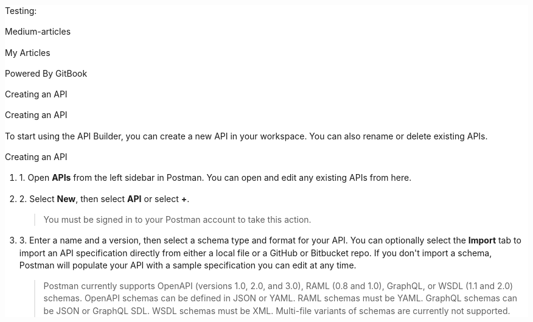 <a href="https://bryan-guner.gitbook.io/my-docs/group-1/testing" class="css-4rbku5 css-1dbjc4n r-1awozwy r-42olwf r-rs99b7 r-1loqt21 r-18u37iz r-15ysp7h r-ymttw5 r-1otgn73 r-1i6wzkk r-lrvibr"></a>

Testing:

Medium-articles

<a href="https://bryan-guner.gitbook.io/my-docs/medium-articles/my-articles" class="css-4rbku5 css-1dbjc4n r-1awozwy r-42olwf r-rs99b7 r-1loqt21 r-18u37iz r-15ysp7h r-ymttw5 r-1otgn73 r-1i6wzkk r-lrvibr"></a>

My Articles

Powered By <span class="css-901oao css-16my406 r-b88u0q">GitBook</span>

Creating an API

<span data-key="ae02dc6dfc1e4de58099c5340e03711f"><span data-offset-key="ae02dc6dfc1e4de58099c5340e03711f:0">Creating an API</span></span>

<span data-key="391546e5ab6242a39e9262de6ceb9f24"><span data-offset-key="391546e5ab6242a39e9262de6ceb9f24:0">To start using the API Builder, you can create a new API in your workspace. You can also rename or delete existing APIs.</span></span>

<span data-key="ee261e7963364b23a9841b5ecf13e77d"><span data-offset-key="ee261e7963364b23a9841b5ecf13e77d:0">Creating an API</span></span>

1.  <span class="r-1awozwy r-1nf4jbm r-6koalj r-18u37iz r-gg6oyi r-ubezar r-16dba41 r-135wba7 r-1m04atk r-1pyaxff" contenteditable="false" style="height: 24px">1.</span>
    <span data-key="bb0bf41c9c194187ab28ead967d35b95"><span data-offset-key="bb0bf41c9c194187ab28ead967d35b95:0">Open </span>**APIs**<span data-offset-key="bb0bf41c9c194187ab28ead967d35b95:2"> from the left sidebar in Postman. You can open and edit any existing APIs from here.</span></span>

2.  <span class="r-1awozwy r-1nf4jbm r-6koalj r-18u37iz r-gg6oyi r-ubezar r-16dba41 r-135wba7 r-1m04atk r-1pyaxff" contenteditable="false" style="height: 24px">2.</span>
    <span data-key="40aecef6c52f4a3db31a2bf604e68cda"><span data-offset-key="40aecef6c52f4a3db31a2bf604e68cda:0">Select </span>**New**<span data-offset-key="40aecef6c52f4a3db31a2bf604e68cda:2">, then select </span>**API**<span data-offset-key="40aecef6c52f4a3db31a2bf604e68cda:4"> or select </span>**+**<span data-offset-key="40aecef6c52f4a3db31a2bf604e68cda:6">.</span></span>

    > <span data-key="f0a63f77df7c48bd9bdd8bc8c089e975"><span data-offset-key="f0a63f77df7c48bd9bdd8bc8c089e975:0">You must be signed in to your Postman account to take this action.</span></span>

3.  <span class="r-1awozwy r-1nf4jbm r-6koalj r-18u37iz r-gg6oyi r-ubezar r-16dba41 r-135wba7 r-1m04atk r-1pyaxff" contenteditable="false" style="height: 24px">3.</span>
    <span data-key="d03aee6c852a4cf6b0105f701bafefb7"><span data-offset-key="d03aee6c852a4cf6b0105f701bafefb7:0">Enter a name and a version, then select a schema type and format for your API. You can optionally select the </span>**Import**<span data-offset-key="d03aee6c852a4cf6b0105f701bafefb7:2"> tab to import an API specification directly from either a local file or a GitHub or Bitbucket repo. If you don't import a schema, Postman will populate your API with a sample specification you can edit at any time.</span></span>

    > <span data-key="fb81bf9fa85a41a9bb5360b033eb7310"><span data-offset-key="fb81bf9fa85a41a9bb5360b033eb7310:0">Postman currently supports OpenAPI (versions 1.0, 2.0, and 3.0), RAML (0.8 and 1.0), GraphQL, or WSDL (1.1 and 2.0) schemas. OpenAPI schemas can be defined in JSON or YAML. RAML schemas must be YAML. GraphQL schemas can be JSON or GraphQL SDL. WSDL schemas must be XML. Multi-file variants of schemas are currently not supported.</span></span>

